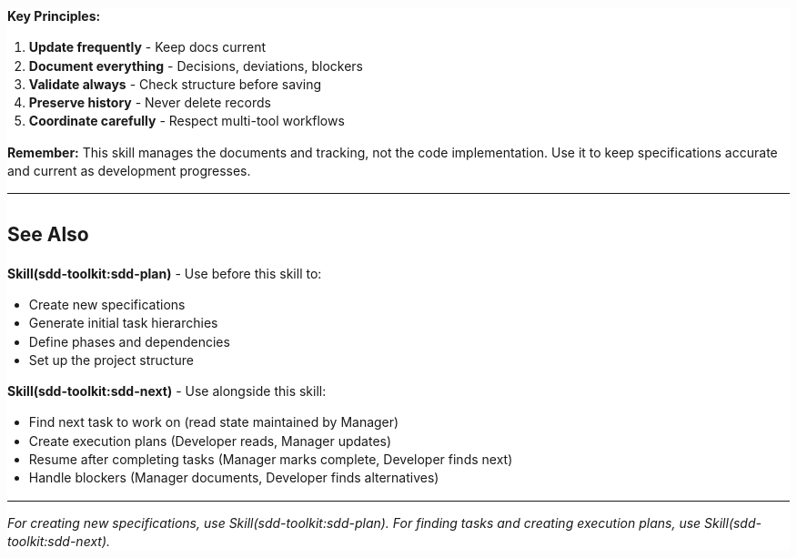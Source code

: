 **Key Principles:**
1. **Update frequently** - Keep docs current
2. **Document everything** - Decisions, deviations, blockers
3. **Validate always** - Check structure before saving
4. **Preserve history** - Never delete records
5. **Coordinate carefully** - Respect multi-tool workflows

**Remember:** This skill manages the documents and tracking, not the code implementation. Use it to keep specifications accurate and current as development progresses.

---

## See Also

**Skill(sdd-toolkit:sdd-plan)** - Use before this skill to:
- Create new specifications
- Generate initial task hierarchies
- Define phases and dependencies
- Set up the project structure

**Skill(sdd-toolkit:sdd-next)** - Use alongside this skill:
- Find next task to work on (read state maintained by Manager)
- Create execution plans (Developer reads, Manager updates)
- Resume after completing tasks (Manager marks complete, Developer finds next)
- Handle blockers (Manager documents, Developer finds alternatives)

---

*For creating new specifications, use Skill(sdd-toolkit:sdd-plan). For finding tasks and creating execution plans, use Skill(sdd-toolkit:sdd-next).*